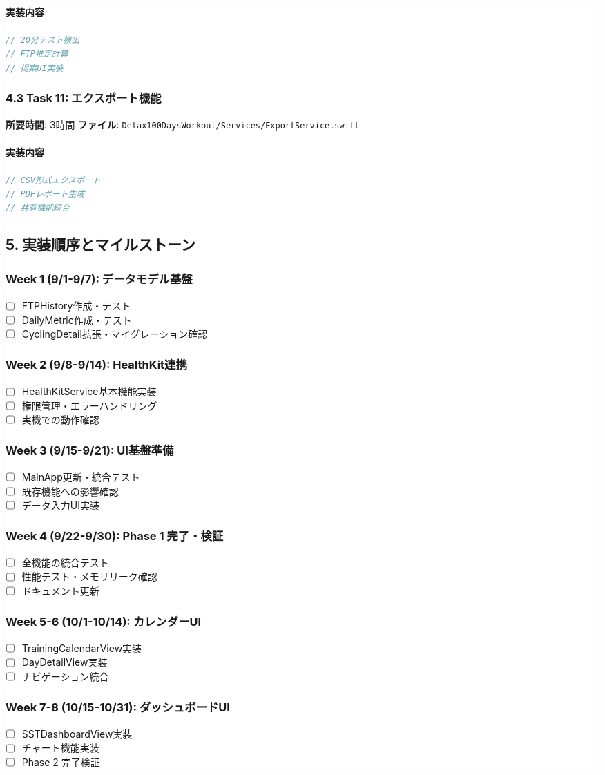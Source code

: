 #### 実装内容
```swift
// 20分テスト検出
// FTP推定計算
// 提案UI実装
```

### 4.3 Task 11: エクスポート機能
**所要時間**: 3時間
**ファイル**: `Delax100DaysWorkout/Services/ExportService.swift`

#### 実装内容
```swift
// CSV形式エクスポート
// PDFレポート生成
// 共有機能統合
```

## 5. 実装順序とマイルストーン

### Week 1 (9/1-9/7): データモデル基盤
- [ ] FTPHistory作成・テスト
- [ ] DailyMetric作成・テスト
- [ ] CyclingDetail拡張・マイグレーション確認

### Week 2 (9/8-9/14): HealthKit連携
- [ ] HealthKitService基本機能実装
- [ ] 権限管理・エラーハンドリング
- [ ] 実機での動作確認

### Week 3 (9/15-9/21): UI基盤準備
- [ ] MainApp更新・統合テスト
- [ ] 既存機能への影響確認
- [ ] データ入力UI実装

### Week 4 (9/22-9/30): Phase 1 完了・検証
- [ ] 全機能の統合テスト
- [ ] 性能テスト・メモリリーク確認
- [ ] ドキュメント更新

### Week 5-6 (10/1-10/14): カレンダーUI
- [ ] TrainingCalendarView実装
- [ ] DayDetailView実装
- [ ] ナビゲーション統合

### Week 7-8 (10/15-10/31): ダッシュボードUI
- [ ] SSTDashboardView実装
- [ ] チャート機能実装
- [ ] Phase 2 完了検証
